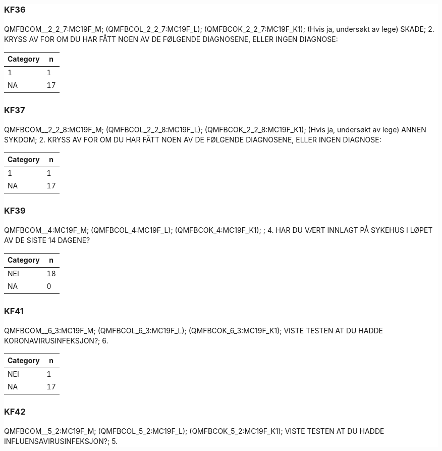 
### KF36
QMFBCOM__2_2_7:MC19F_M; (QMFBCOL_2_2_7:MC19F_L); (QMFBCOK_2_2_7:MC19F_K1); (Hvis ja, undersøkt av lege) SKADE; 2. KRYSS AV FOR OM DU HAR FÅTT NOEN AV DE FØLGENDE DIAGNOSENE, ELLER INGEN DIAGNOSE:


| Category | n |
| -------- | - |
| 1 | 1 |
| NA | 17 |


### KF37
QMFBCOM__2_2_8:MC19F_M; (QMFBCOL_2_2_8:MC19F_L); (QMFBCOK_2_2_8:MC19F_K1); (Hvis ja, undersøkt av lege) ANNEN SYKDOM; 2. KRYSS AV FOR OM DU HAR FÅTT NOEN AV DE FØLGENDE DIAGNOSENE, ELLER INGEN DIAGNOSE:


| Category | n |
| -------- | - |
| 1 | 1 |
| NA | 17 |


### KF39
QMFBCOM__4:MC19F_M; (QMFBCOL_4:MC19F_L); (QMFBCOK_4:MC19F_K1); ; 4. HAR DU VÆRT INNLAGT PÅ SYKEHUS I LØPET AV DE SISTE 14 DAGENE?


| Category | n |
| -------- | - |
| NEI | 18 |
| NA | 0 |


### KF41
QMFBCOM__6_3:MC19F_M; (QMFBCOL_6_3:MC19F_L); (QMFBCOK_6_3:MC19F_K1); VISTE TESTEN AT DU HADDE KORONAVIRUSINFEKSJON?; 6. 


| Category | n |
| -------- | - |
| NEI | 1 |
| NA | 17 |


### KF42
QMFBCOM__5_2:MC19F_M; (QMFBCOL_5_2:MC19F_L); (QMFBCOK_5_2:MC19F_K1); VISTE TESTEN AT DU HADDE INFLUENSAVIRUSINFEKSJON?; 5. 
